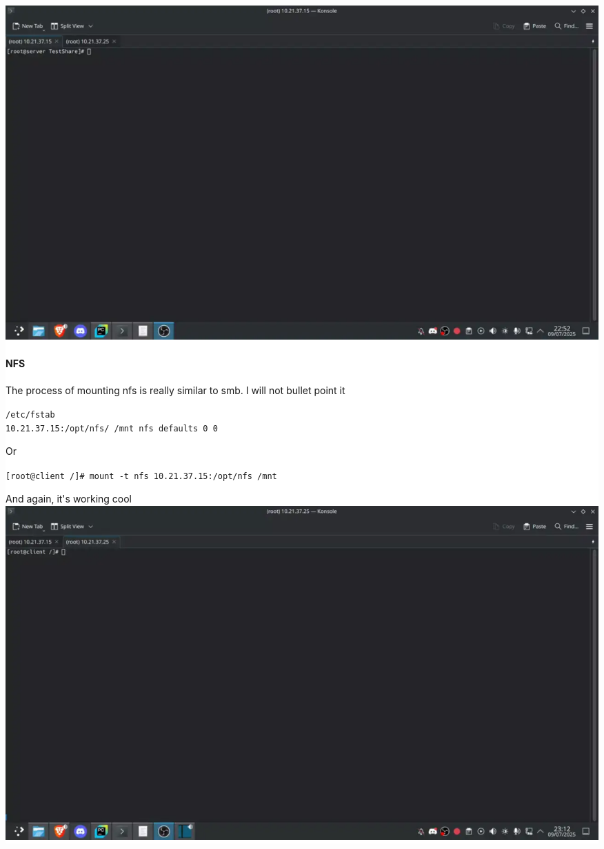 ![](SMBWorking.webp)

#### NFS
The process of mounting nfs is really similar to smb. I will not bullet point it <br>
```
/etc/fstab
10.21.37.15:/opt/nfs/ /mnt nfs defaults 0 0
```
Or 
```
[root@client /]# mount -t nfs 10.21.37.15:/opt/nfs /mnt
```
And again, it's working cool <br>
![](NFSWorking.webp)